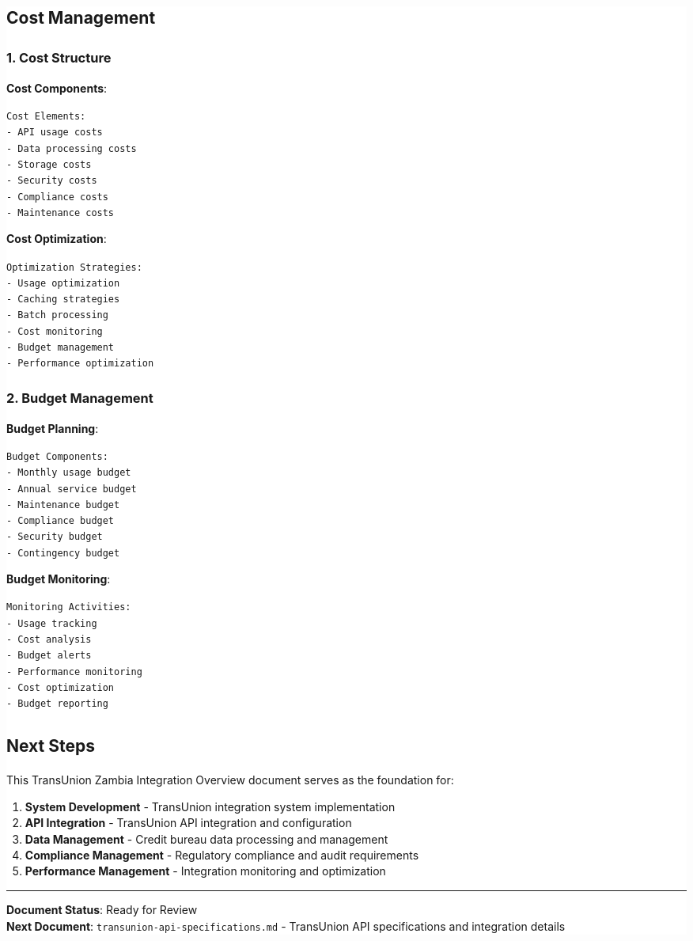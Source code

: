 ## Cost Management

### 1. Cost Structure
**Cost Components**:
```
Cost Elements:
- API usage costs
- Data processing costs
- Storage costs
- Security costs
- Compliance costs
- Maintenance costs
```

**Cost Optimization**:
```
Optimization Strategies:
- Usage optimization
- Caching strategies
- Batch processing
- Cost monitoring
- Budget management
- Performance optimization
```

### 2. Budget Management
**Budget Planning**:
```
Budget Components:
- Monthly usage budget
- Annual service budget
- Maintenance budget
- Compliance budget
- Security budget
- Contingency budget
```

**Budget Monitoring**:
```
Monitoring Activities:
- Usage tracking
- Cost analysis
- Budget alerts
- Performance monitoring
- Cost optimization
- Budget reporting
```

## Next Steps

This TransUnion Zambia Integration Overview document serves as the foundation for:
1. **System Development** - TransUnion integration system implementation
2. **API Integration** - TransUnion API integration and configuration
3. **Data Management** - Credit bureau data processing and management
4. **Compliance Management** - Regulatory compliance and audit requirements
5. **Performance Management** - Integration monitoring and optimization

---

**Document Status**: Ready for Review  
**Next Document**: `transunion-api-specifications.md` - TransUnion API specifications and integration details

